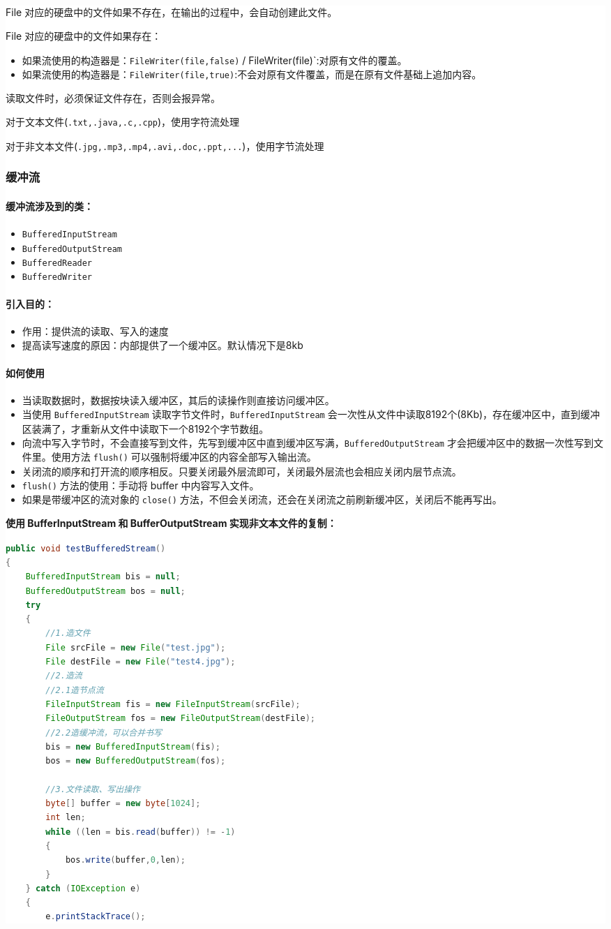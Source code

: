 File 对应的硬盘中的文件如果不存在，在输出的过程中，会自动创建此文件。

File 对应的硬盘中的文件如果存在：

- 如果流使用的构造器是：`FileWriter(file,false)` / FileWriter(file)`:对原有文件的覆盖。
- 如果流使用的构造器是：`FileWriter(file,true)`:不会对原有文件覆盖，而是在原有文件基础上追加内容。

读取文件时，必须保证文件存在，否则会报异常。

对于文本文件(`.txt,.java,.c,.cpp`)，使用字符流处理

对于非文本文件(`.jpg,.mp3,.mp4,.avi,.doc,.ppt,...`)，使用字节流处理

### 缓冲流

#### 缓冲流涉及到的类：

- `BufferedInputStream`
- `BufferedOutputStream`
- `BufferedReader`
- `BufferedWriter`

#### 引入目的：

- 作用：提供流的读取、写入的速度
- 提高读写速度的原因：内部提供了一个缓冲区。默认情况下是8kb

#### 如何使用

- 当读取数据时，数据按块读入缓冲区，其后的读操作则直接访问缓冲区。
- 当使用 `BufferedInputStream` 读取字节文件时，`BufferedInputStream` 会一次性从文件中读取8192个(8Kb)，存在缓冲区中，直到缓冲区装满了，才重新从文件中读取下一个8192个字节数组。
- 向流中写入字节时，不会直接写到文件，先写到缓冲区中直到缓冲区写满，`BufferedOutputStream` 才会把缓冲区中的数据一次性写到文件里。使用方法 `flush()` 可以强制将缓冲区的内容全部写入输出流。
- 关闭流的顺序和打开流的顺序相反。只要关闭最外层流即可，关闭最外层流也会相应关闭内层节点流。
- `flush()` 方法的使用：手动将 buffer 中内容写入文件。
- 如果是带缓冲区的流对象的 `close()` 方法，不但会关闭流，还会在关闭流之前刷新缓冲区，关闭后不能再写出。

**使用 BufferInputStream 和 BufferOutputStream 实现非文本文件的复制：**

```java
public void testBufferedStream()
{
    BufferedInputStream bis = null;
    BufferedOutputStream bos = null;
    try 
    {
        //1.造文件
        File srcFile = new File("test.jpg");
        File destFile = new File("test4.jpg");
        //2.造流
        //2.1造节点流
        FileInputStream fis = new FileInputStream(srcFile);
        FileOutputStream fos = new FileOutputStream(destFile);
        //2.2造缓冲流，可以合并书写
        bis = new BufferedInputStream(fis);
        bos = new BufferedOutputStream(fos);

        //3.文件读取、写出操作
        byte[] buffer = new byte[1024];
        int len;
        while ((len = bis.read(buffer)) != -1)
        {
            bos.write(buffer,0,len);
        }
    } catch (IOException e) 
    {
        e.printStackTrace();
```